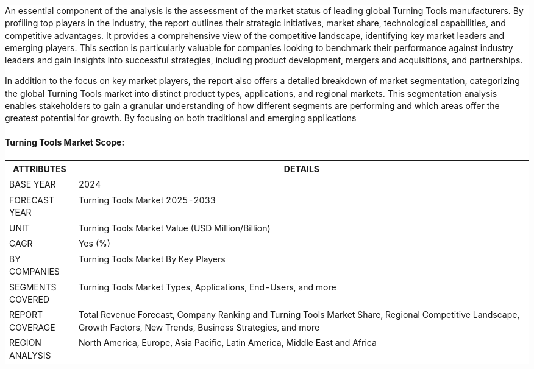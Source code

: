 An essential component of the analysis is the assessment of the market status of leading global Turning Tools manufacturers. By profiling top players in the industry, the report outlines their strategic initiatives, market share, technological capabilities, and competitive advantages. It provides a comprehensive view of the competitive landscape, identifying key market leaders and emerging players. This section is particularly valuable for companies looking to benchmark their performance against industry leaders and gain insights into successful strategies, including product development, mergers and acquisitions, and partnerships.

In addition to the focus on key market players, the report also offers a detailed breakdown of market segmentation, categorizing the global Turning Tools market into distinct product types, applications, and regional markets. This segmentation analysis enables stakeholders to gain a granular understanding of how different segments are performing and which areas offer the greatest potential for growth. By focusing on both traditional and emerging applications

<h4>Turning Tools Market Scope:</h4>
<table>
<tr>
<th>ATTRIBUTES</th>
<th>DETAILS</th>
</tr>
<tr>
<td>BASE YEAR</td>
<td>2024</td>
</tr>
<tr>
<td>FORECAST YEAR</td>
<td>Turning Tools Market 2025-2033</td>
</tr>
<tr>
<td>UNIT</td>
<td>Turning Tools Market Value (USD Million/Billion)</td>
<tr>
<td>CAGR</td>
<td>Yes (%)</td>
</tr>
</tr>
<tr>
<td>BY COMPANIES</td>
<td>Turning Tools Market By Key Players</td>
</tr>
<tr>
<td>SEGMENTS COVERED</td>
<td>Turning Tools Market Types, Applications, End-Users, and more</td>
</tr>
<tr>
<td>REPORT COVERAGE</td>
<td>Total Revenue Forecast, Company Ranking and Turning Tools Market Share, Regional Competitive Landscape, Growth Factors, New Trends, Business Strategies, and more</td>
</tr>
<tr>
<td>REGION ANALYSIS</td>
<td>North America, Europe, Asia Pacific, Latin America, Middle East and Africa</td>
</tr>
</table>
